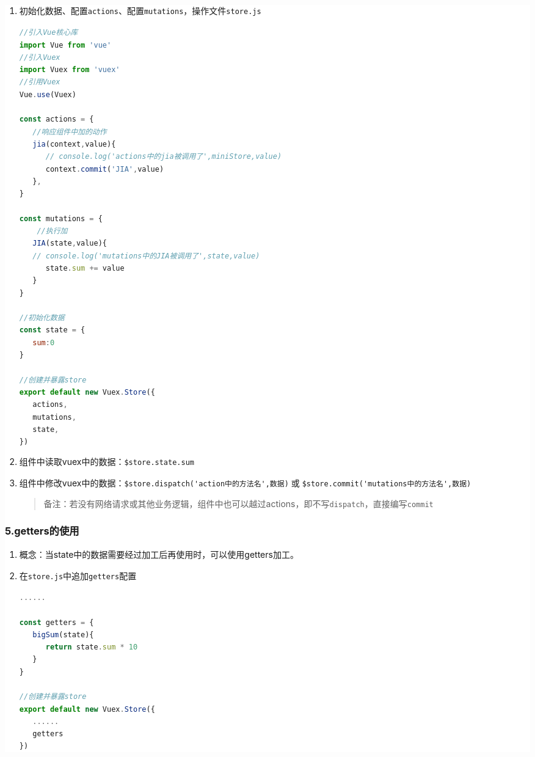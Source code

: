 1. 初始化数据、配置```actions```、配置```mutations```，操作文件```store.js```

   ```js
   //引入Vue核心库
   import Vue from 'vue'
   //引入Vuex
   import Vuex from 'vuex'
   //引用Vuex
   Vue.use(Vuex)
   
   const actions = {
      //响应组件中加的动作
      jia(context,value){
         // console.log('actions中的jia被调用了',miniStore,value)
         context.commit('JIA',value)
      },
   }
   
   const mutations = {
       //执行加
      JIA(state,value){
      // console.log('mutations中的JIA被调用了',state,value)
         state.sum += value
      }
   }
   
   //初始化数据
   const state = {
      sum:0
   }
   
   //创建并暴露store
   export default new Vuex.Store({
      actions,
      mutations,
      state,
   })
   ```

2. 组件中读取vuex中的数据：```$store.state.sum```

3. 组件中修改vuex中的数据：```$store.dispatch('action中的方法名',数据)``` 或 ```$store.commit('mutations中的方法名',数据)```

   >  备注：若没有网络请求或其他业务逻辑，组件中也可以越过actions，即不写```dispatch```，直接编写```commit```

### 5.getters的使用

1. 概念：当state中的数据需要经过加工后再使用时，可以使用getters加工。

2. 在```store.js```中追加```getters```配置

   ```js
   ......
   
   const getters = {
      bigSum(state){
         return state.sum * 10
      }
   }
   
   //创建并暴露store
   export default new Vuex.Store({
      ......
      getters
   })
   ```
